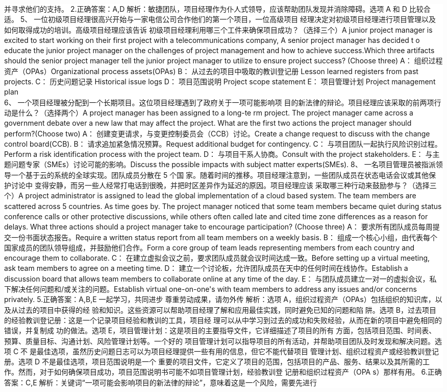 并寻求他们的支持。 2.正确答案：A,D
解析：敏捷团队，项目经理作为仆人式领导，应该帮助团队发现并消除障碍。选项 A 和 D
比较合适。
5、 一位初级项目经理很高兴开始与一家电信公司合作他们的第一个项目，一位高级项目
经理决定对初级项目经理进行项目管理以及如何取得成功的培训。高级项目经理应该告诉
初级项目经理利用哪三个工件来确保项目成功？（选择三个）A junior project manager is
excited to start working on their first project with a telecommunications company, A senior
project manager has decided t o educate the junior project manager on the challenges of
project management and how to achieve success.Which three artifacts should the senior
project manager tell the junior project manager to utilize to ensure project success?
(Choose three)
A： 组织过程资产（OPAs）Organizational process assets(OPAs)
B： 从过去的项目中吸取的教训登记册 Lesson learned registers from past projects.
C： 历史问题记录 Historical issue logs
D： 项目范围说明 Project scope statement
E： 项目管理计划 Project management plan  
6、 一个项目经理被分配到一个长期项目。这位项目经理遇到了政府关于一项可能影响项
目的新法律的辩论。项目经理应该采取的前两项行动是什么？（选择两个）A project
manager has been assigned to a long-te rm project. The project manager came across a
government debate over a new law that may affect the project. What are the first two
actions the project manager should perform?(Choose two)
A： 创建变更请求，与变更控制委员会（CCB）讨论。Create a change request to
discuss with the change control board(CCB).
B： 请求追加紧急情况预算。Request additional budget for contingency.
C： 与项目团队一起执行风险识别过程。Perform a risk identification process with the
project team.
D： 与项目干系人协商。Consult with the project stakeholders.
E： 与主题问题专家（SMEs）讨论可能的影响。Discuss the possible impacts with
subject matter experts(SMEs).
8、 一名项目管理员被指派领导一个基于云的系统的全球实现。团队成员分散在 5 个国
家。随着时间的推移。项目经理注意到，一些团队成员在状态电话会议或其他保护讨论中
变得安静，而另一些人经常打电话到很晚，并把时区差异作为延迟的原因。项目经理应该
采取哪三种行动来鼓励参与？（选择三个）A project administrator is assigned to lead the
global implementation of a cloud based system. The team members are scattered across
5 countries. As time goes by. The project manager noticed that some team members
became quiet during status conference calls or other protective discussions, while others
often called late and cited time zone differences as a reason for delays. What three
actions should a project manager take to encourage participation? (Choose three)
A： 要求所有团队成员每周提交一份书面状态报告。Require a written status report from
all team members on a weekly basis.
B： 组成一个核心小组，由代表每个国家成员的团队领导组成，并鼓励他们合作。Form
a core group of team leads representing members from each country and encourage
them to collaborate.
C： 在建立虚拟会议之前，要求团队成员就会议时间达成一致。Before setting up a
virtual meeting, ask team members to agree on a meeting time.
D： 建立一个讨论板，允许团队成员在天中的任何时间在线协作。Establish a
discussion board that allows team members to collaborate online at any time of the day.
E： 与团队成员建立一对一的虚拟会议，私下解决任何问题和/或关注的问题。Establish
virtual one-on-one's with team members to address any issues and/or concerns privately. 5.正确答案：A,B,E 一起学习，共同进步
尊重劳动成果，请勿外传
解析：选项 A，组织过程资产（OPAs）包括组织的知识库，以及从过去的项目中获得的经
验和知识。这些资源可以帮助项目经理了解和应用最佳实践，同时避免已知的问题和陷
阱。选项 B，过去项目的经验教训登记册：这是一个记录项目经验和教训的工具，项目经
理可以从中学习到过去的成功和失败经验，从而在新的项目中避免相同的错误，并复制成
功的做法。选项 E，项目管理计划：这是项目的主要指导文件，它详细描述了项目的所有
方面，包括项目范围、时间表、预算、质量目标、沟通计划、风险管理计划等。一个好的
项目管理计划可以指导项目的所有活动，并帮助项目团队及时发现和解决问题。选项 C 不
是最佳选项，虽然历史问题日志可以为项目经理提供一些有用的信息，但它不能代替项目
管理计划、组织过程资产或经验教训登记册。选项 D 不是最佳选项，项目范围说明是一个
重要的项目文件，它定义了项目的范围，包括项目的产品、服务、结果以及其所需的工
作。然而，对于如何确保项目成功，项目范围说明书可能不如项目管理计划，经验教训登
记册和组织过程资产（OPA s）那样有用。 6.正确答案：C,E
解析：关键词“一项可能会影响项目的新法律的辩论”，意味着这是一个风险，需要先进行